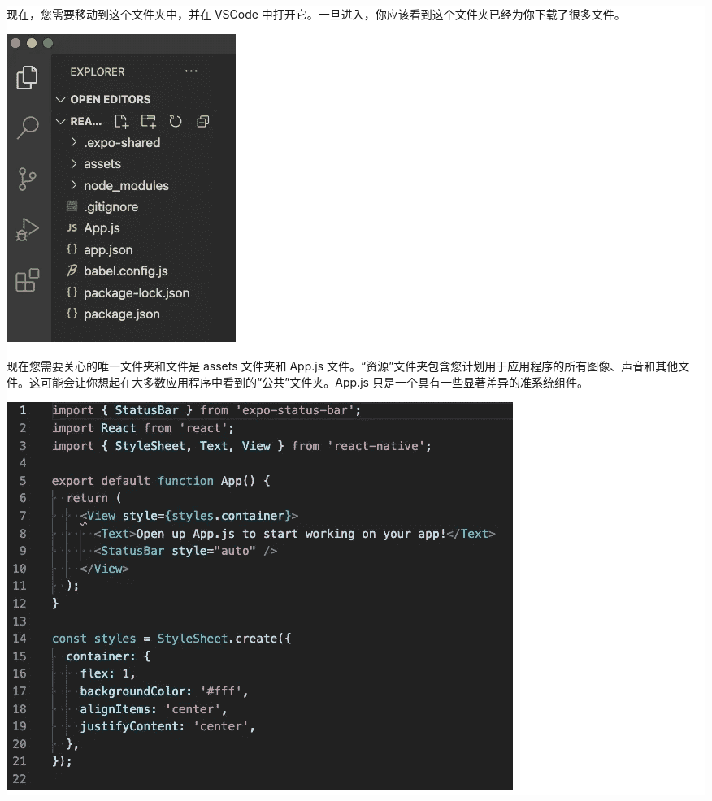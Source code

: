 现在，您需要移动到这个文件夹中，并在 VSCode 中打开它。一旦进入，你应该看到这个文件夹已经为你下载了很多文件。

![](img/e9135311c38f8fb624402e8ab7f91d6f.png)

现在您需要关心的唯一文件夹和文件是 assets 文件夹和 App.js 文件。“资源”文件夹包含您计划用于应用程序的所有图像、声音和其他文件。这可能会让你想起在大多数应用程序中看到的“公共”文件夹。App.js 只是一个具有一些显著差异的准系统组件。

![](img/cf9d2b75c93d799cefb69beb0858a7e3.png)
